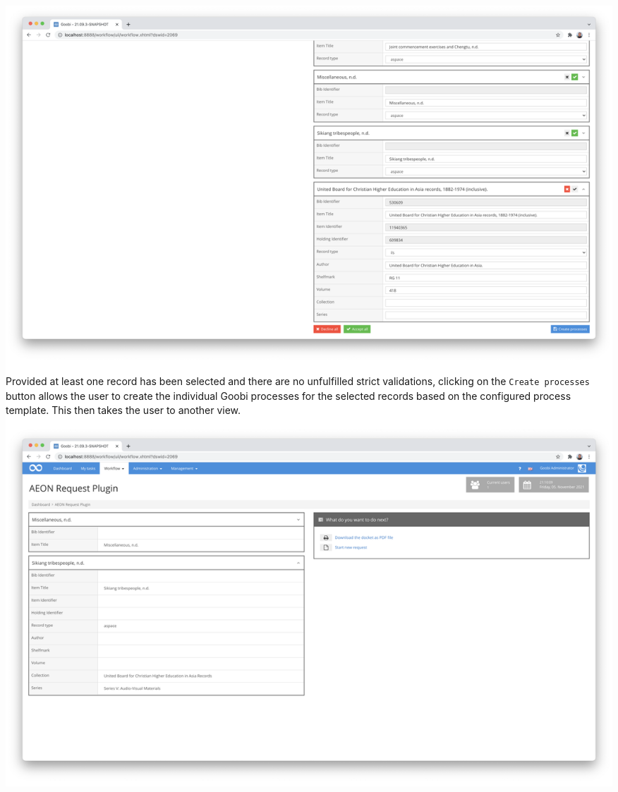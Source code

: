 ![Expanded boxes with additional fields displayed](images/goobi-plugin-workflow-aeon-process-creation_screen5_en.png)

Provided at least one record has been selected and there are no unfulfilled strict validations, clicking on the `Create processes` button allows the user to create the individual Goobi processes for the selected records based on the configured process template. This then takes the user to another view.

![Second page with the option of downloading a docket](images/goobi-plugin-workflow-aeon-process-creation_screen6_en.png)
